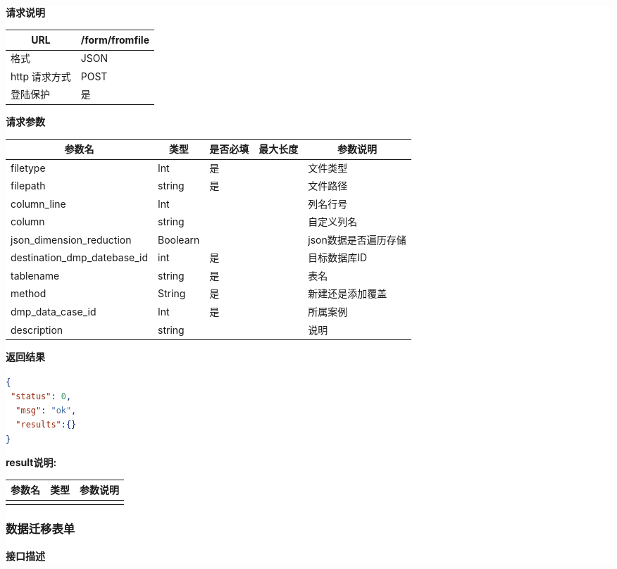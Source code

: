 

**请求说明**

| URL           | /form/fromfile |
| ------------- | -------------- |
| 格式          | JSON           |
| http 请求方式 | POST           |
| 登陆保护      | 是             |

 **请求参数**

| 参数名 | 类型 | 是否必填 | 最大长度 | 参数说明 |
| ------ | ---- | -------- | -------- | -------- |
| filetype                    | Int     | 是     |        | 文件类型                           |
| filepath                    | string   | 是     |         | 文件路径                           |
| column_line                 | Int      |          |         | 列名行号                          |
| column                      | string   |          |         | 自定义列名                         |
| json_dimension_reduction    | Boolearn |          |          | json数据是否遍历存储               |
| destination_dmp_datebase_id | int      | 是    |          | 目标数据库ID                       |
| tablename              | string   | 是    |          | 表名                               |
| method                      | String   | 是    |          | 新建还是添加覆盖                   |
| dmp_data_case_id        | Int      | 是        |     | 所属案例                           |
| description                 | string   |         |          | 说明                               |

**返回结果**

```json
{
 "status": 0,
  "msg": "ok",
  "results":{}
}
```

**result说明:**

| 参数名 | 类型 | 参数说明 |
| ------ | ---- | -------- |
|        |      |          |

### 数据迁移表单

**接口描述**



